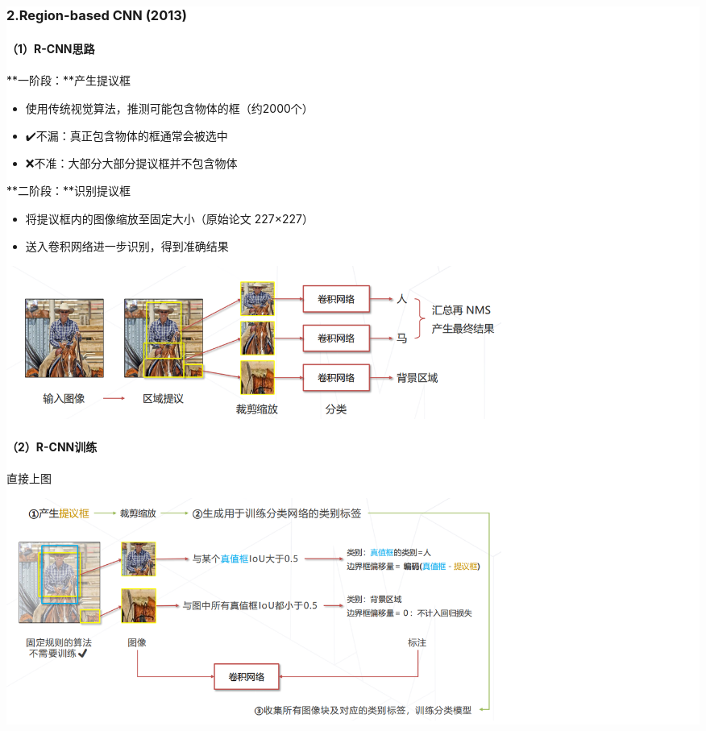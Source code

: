 ### 2.Region-based CNN (2013)

#### （1）R-CNN思路

**一阶段：**产生提议框

* 使用传统视觉算法，推测可能包含物体的框（约2000个）

* ✔️不漏：真正包含物体的框通常会被选中

* ❌不准：大部分大部分提议框并不包含物体

**二阶段：**识别提议框

* 将提议框内的图像缩放至固定大小（原始论文 227×227）

* 送入卷积网络进一步识别，得到准确结果

<img src="../images/image-20230207161809909.png" alt="image-20230207161809909" style="zoom:60%;margin-left:0px;" />



#### （2）R-CNN训练

直接上图

<img src="../images/image-20230207162014904.png" alt="image-20230207162014904" style="zoom:60%;margin-left:0px;" />

